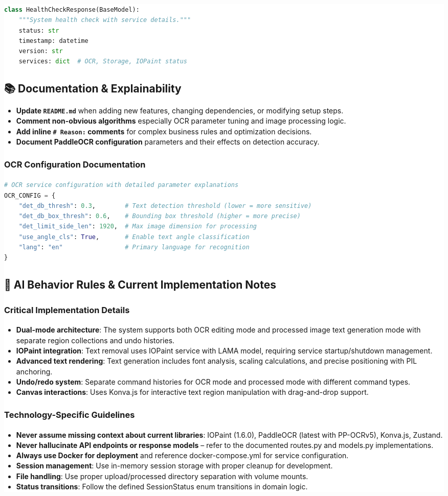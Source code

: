 ```python
class HealthCheckResponse(BaseModel):
    """System health check with service details."""
    status: str
    timestamp: datetime
    version: str
    services: dict  # OCR, Storage, IOPaint status
```

## 📚 Documentation & Explainability
- **Update `README.md`** when adding new features, changing dependencies, or modifying setup steps.
- **Comment non-obvious algorithms** especially OCR parameter tuning and image processing logic.
- **Add inline `# Reason:` comments** for complex business rules and optimization decisions.
- **Document PaddleOCR configuration** parameters and their effects on detection accuracy.

### OCR Configuration Documentation
```python
# OCR service configuration with detailed parameter explanations
OCR_CONFIG = {
    "det_db_thresh": 0.3,        # Text detection threshold (lower = more sensitive)
    "det_db_box_thresh": 0.6,    # Bounding box threshold (higher = more precise)
    "det_limit_side_len": 1920,  # Max image dimension for processing
    "use_angle_cls": True,       # Enable text angle classification
    "lang": "en"                 # Primary language for recognition
}
```

## 🧠 AI Behavior Rules & Current Implementation Notes

### Critical Implementation Details
- **Dual-mode architecture**: The system supports both OCR editing mode and processed image text generation mode with separate region collections and undo histories.
- **IOPaint integration**: Text removal uses IOPaint service with LAMA model, requiring service startup/shutdown management.
- **Advanced text rendering**: Text generation includes font analysis, scaling calculations, and precise positioning with PIL anchoring.
- **Undo/redo system**: Separate command histories for OCR mode and processed mode with different command types.
- **Canvas interactions**: Uses Konva.js for interactive text region manipulation with drag-and-drop support.

### Technology-Specific Guidelines
- **Never assume missing context about current libraries**: IOPaint (1.6.0), PaddleOCR (latest with PP-OCRv5), Konva.js, Zustand.
- **Never hallucinate API endpoints or response models** – refer to the documented routes.py and models.py implementations.
- **Always use Docker for deployment** and reference docker-compose.yml for service configuration.
- **Session management**: Use in-memory session storage with proper cleanup for development.
- **File handling**: Use proper upload/processed directory separation with volume mounts.
- **Status transitions**: Follow the defined SessionStatus enum transitions in domain logic.

